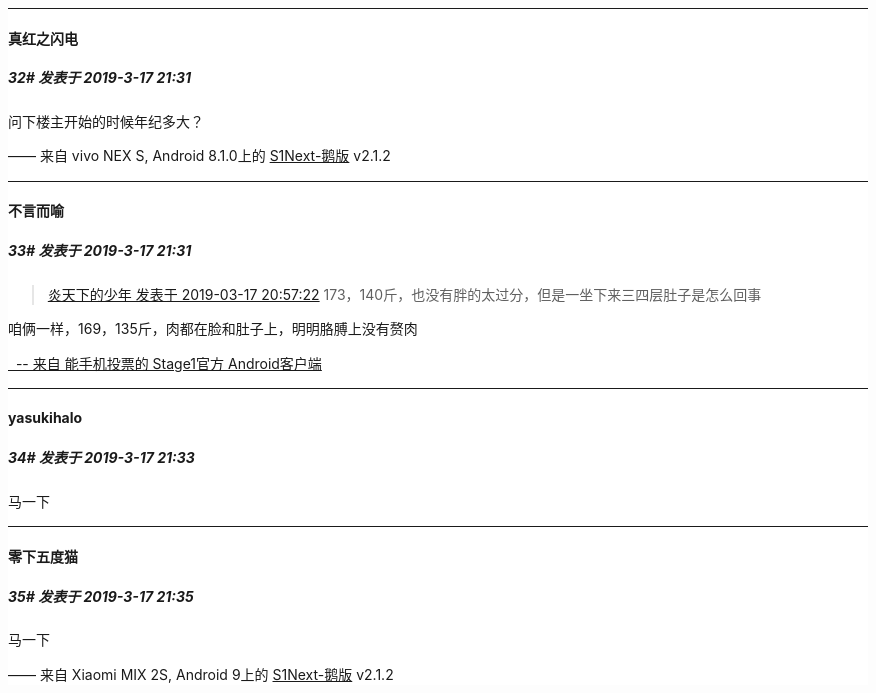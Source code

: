 





*****

####  真红之闪电  
##### 32#       发表于 2019-3-17 21:31




问下楼主开始的时候年纪多大？

—— 来自 vivo NEX S, Android 8.1.0上的 [S1Next-鹅版](https://github.com/ykrank/S1-Next/releases) v2.1.2







*****

####  不言而喻  
##### 33#       发表于 2019-3-17 21:31



<blockquote><a href="httphttps://bbs.saraba1st.com/2b/forum.php?mod=redirect&amp;goto=findpost&amp;pid=42939424&amp;ptid=1817661" target="_blank">炎天下的少年 发表于 2019-03-17 20:57:22</a>
173，140斤，也没有胖的太过分，但是一坐下来三四层肚子是怎么回事</blockquote>咱俩一样，169，135斤，肉都在脸和肚子上，明明胳膊上没有赘肉

[  -- 来自 能手机投票的 Stage1官方 Android客户端](https://www.coolapk.com/apk/140634)







*****

####  yasukihalo  
##### 34#       发表于 2019-3-17 21:33




马一下







*****

####  零下五度猫  
##### 35#       发表于 2019-3-17 21:35




马一下

—— 来自 Xiaomi MIX 2S, Android 9上的 [S1Next-鹅版](https://github.com/ykrank/S1-Next/releases) v2.1.2

